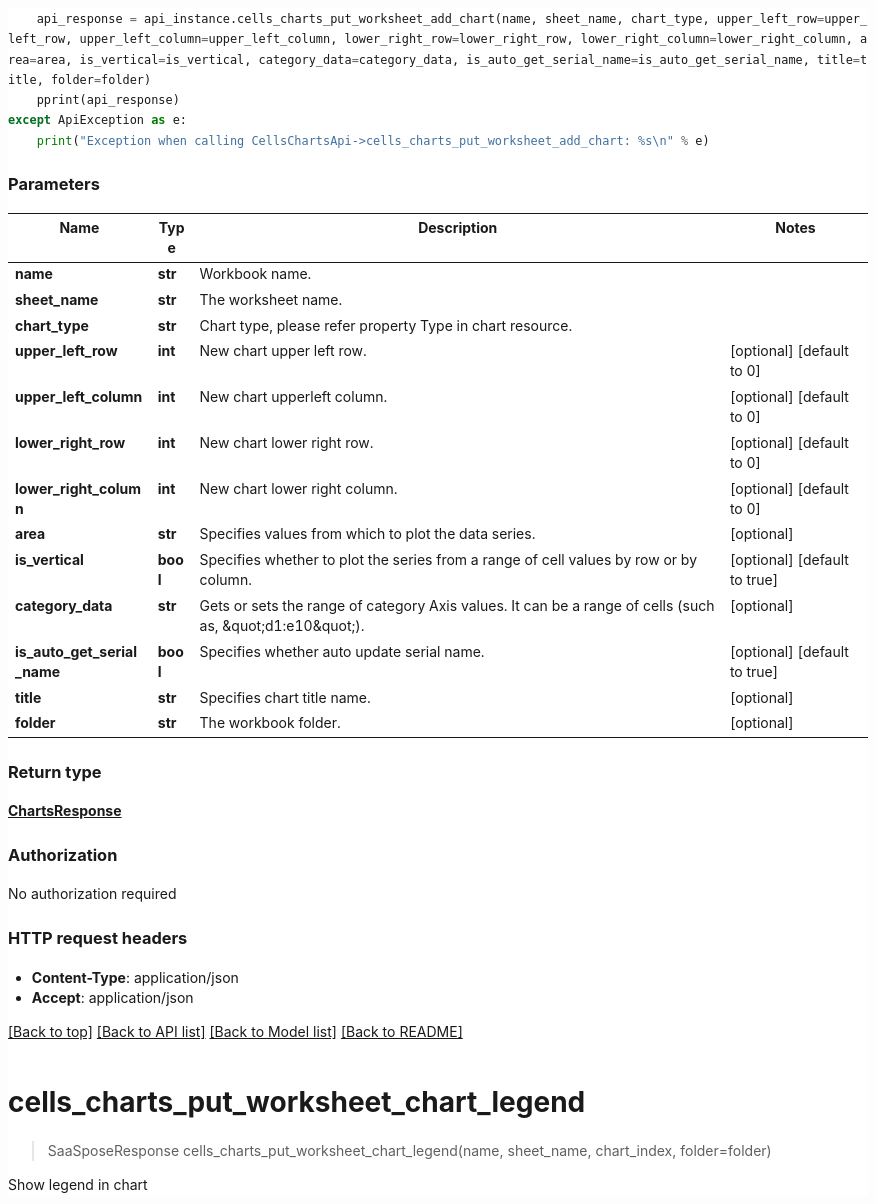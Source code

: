 ```python
    api_response = api_instance.cells_charts_put_worksheet_add_chart(name, sheet_name, chart_type, upper_left_row=upper_left_row, upper_left_column=upper_left_column, lower_right_row=lower_right_row, lower_right_column=lower_right_column, area=area, is_vertical=is_vertical, category_data=category_data, is_auto_get_serial_name=is_auto_get_serial_name, title=title, folder=folder)
    pprint(api_response)
except ApiException as e:
    print("Exception when calling CellsChartsApi->cells_charts_put_worksheet_add_chart: %s\n" % e)
```

### Parameters

Name | Type | Description  | Notes
------------- | ------------- | ------------- | -------------
 **name** | **str**| Workbook name. | 
 **sheet_name** | **str**| The worksheet name. | 
 **chart_type** | **str**| Chart type, please refer property Type in chart resource. | 
 **upper_left_row** | **int**| New chart upper left row. | [optional] [default to 0]
 **upper_left_column** | **int**| New chart upperleft column. | [optional] [default to 0]
 **lower_right_row** | **int**| New chart lower right row. | [optional] [default to 0]
 **lower_right_column** | **int**| New chart lower right column. | [optional] [default to 0]
 **area** | **str**| Specifies values from which to plot the data series.  | [optional] 
 **is_vertical** | **bool**| Specifies whether to plot the series from a range of cell values by row or by column.  | [optional] [default to true]
 **category_data** | **str**| Gets or sets the range of category Axis values. It can be a range of cells (such as, \&quot;d1:e10\&quot;).  | [optional] 
 **is_auto_get_serial_name** | **bool**| Specifies whether auto update serial name.  | [optional] [default to true]
 **title** | **str**| Specifies chart title name. | [optional] 
 **folder** | **str**| The workbook folder. | [optional] 

### Return type

[**ChartsResponse**](ChartsResponse.md)

### Authorization

No authorization required

### HTTP request headers

 - **Content-Type**: application/json
 - **Accept**: application/json

[[Back to top]](#) [[Back to API list]](../README.md#documentation-for-api-endpoints) [[Back to Model list]](../README.md#documentation-for-models) [[Back to README]](../README.md)

# **cells_charts_put_worksheet_chart_legend**
> SaaSposeResponse cells_charts_put_worksheet_chart_legend(name, sheet_name, chart_index, folder=folder)

Show legend in chart
